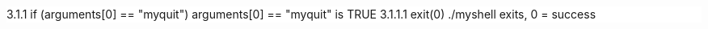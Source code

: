 3.1.1   if (arguments[0] == "myquit")      arguments[0] == "myquit" is TRUE
3.1.1.1   exit(0)                          ./myshell exits, 0 = success



























